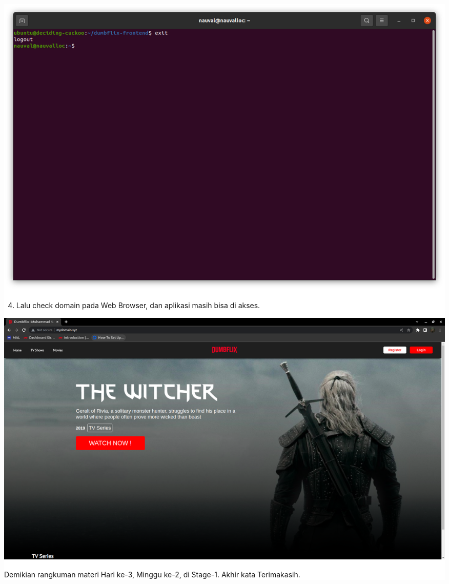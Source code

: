 <img src="Dokumentasi PM2/PM2 4.png">

4. Lalu check domain pada Web Browser, dan aplikasi masih bisa di akses.
<img src="Dokumentasi PM2/PM2 5.png">

Demikian rangkuman materi Hari ke-3, Minggu ke-2, di Stage-1. Akhir kata Terimakasih.